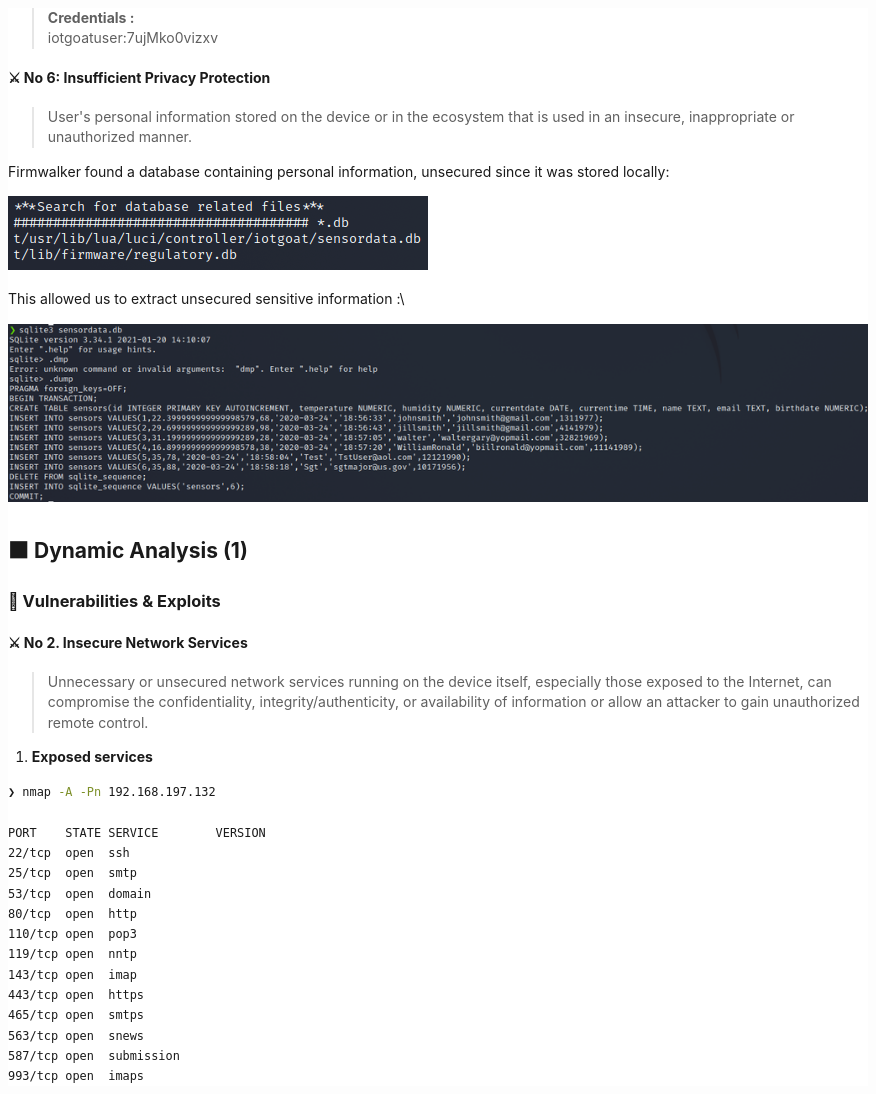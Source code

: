 > **Credentials :**\
> iotgoatuser:7ujMko0vizxv

#### ⚔️ No 6: Insufficient Privacy Protection <a href="#crossed_swords-no-6-insufficient-privacy-protection" id="crossed_swords-no-6-insufficient-privacy-protection"></a>

> User's personal information stored on the device or in the ecosystem that is used in an insecure, inappropriate or unauthorized manner.

Firmwalker found a database containing personal information, unsecured since it was stored locally:

![](<../../.gitbook/assets/image (33).png>)

This allowed us to extract unsecured sensitive information :\\

![](<../../.gitbook/assets/image (73).png>)

## ⬛ Dynamic Analysis (1) <a href="#dynamic-analysis-black-box-black_large_square" id="dynamic-analysis-black-box-black_large_square"></a>

### 🐞 Vulnerabilities & Exploits <a href="#lady_beetle-vulnerabilities-exploits" id="lady_beetle-vulnerabilities-exploits"></a>

#### ⚔️ No 2. Insecure Network Services <a href="#crossed_swords-no-2-insecure-network-services" id="crossed_swords-no-2-insecure-network-services"></a>

> Unnecessary or unsecured network services running on the device itself, especially those exposed to the Internet, can compromise the confidentiality, integrity/authenticity, or availability of information or allow an attacker to gain unauthorized remote control.

1. **Exposed services**

```bash
❯ nmap -A -Pn 192.168.197.132

PORT    STATE SERVICE        VERSION
22/tcp  open  ssh            
25/tcp  open  smtp			 
53/tcp  open  domain		
80/tcp  open  http			
110/tcp open  pop3			 
119/tcp open  nntp
143/tcp open  imap
443/tcp open  https
465/tcp open  smtps
563/tcp open  snews
587/tcp open  submission
993/tcp open  imaps
```